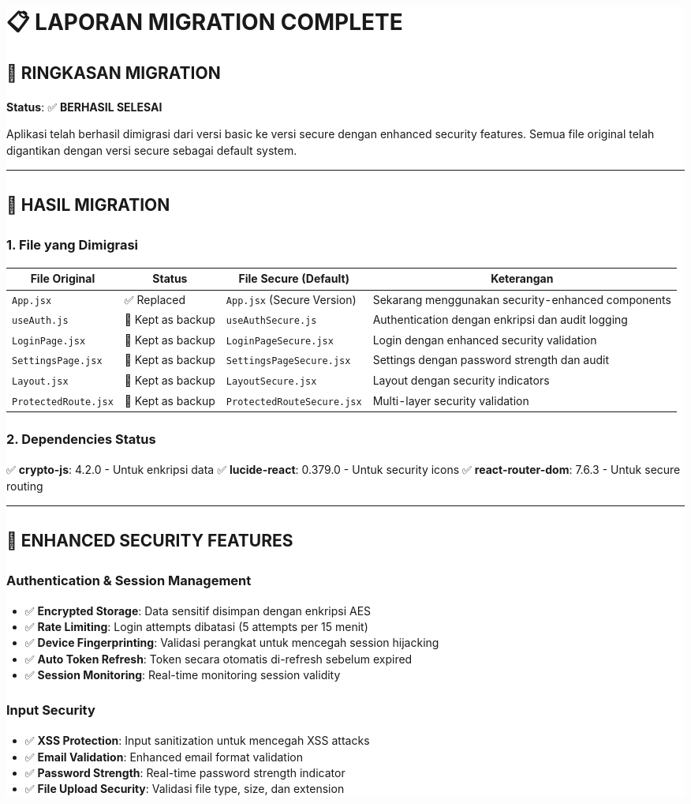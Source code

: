 # 📋 LAPORAN MIGRATION COMPLETE

## 🎯 **RINGKASAN MIGRATION**

**Status**: ✅ **BERHASIL SELESAI**

Aplikasi telah berhasil dimigrasi dari versi basic ke versi secure dengan enhanced security features. Semua file original telah digantikan dengan versi secure sebagai default system.

---

## 🔄 **HASIL MIGRATION**

### **1. File yang Dimigrasi**

| File Original | Status | File Secure (Default) | Keterangan |
|---------------|--------|------------------------|------------|
| `App.jsx` | ✅ Replaced | `App.jsx` (Secure Version) | Sekarang menggunakan security-enhanced components |
| `useAuth.js` | 🔄 Kept as backup | `useAuthSecure.js` | Authentication dengan enkripsi dan audit logging |
| `LoginPage.jsx` | 🔄 Kept as backup | `LoginPageSecure.jsx` | Login dengan enhanced security validation |
| `SettingsPage.jsx` | 🔄 Kept as backup | `SettingsPageSecure.jsx` | Settings dengan password strength dan audit |
| `Layout.jsx` | 🔄 Kept as backup | `LayoutSecure.jsx` | Layout dengan security indicators |
| `ProtectedRoute.jsx` | 🔄 Kept as backup | `ProtectedRouteSecure.jsx` | Multi-layer security validation |

### **2. Dependencies Status**

✅ **crypto-js**: 4.2.0 - Untuk enkripsi data
✅ **lucide-react**: 0.379.0 - Untuk security icons
✅ **react-router-dom**: 7.6.3 - Untuk secure routing

---

## 🔐 **ENHANCED SECURITY FEATURES**

### **Authentication & Session Management**
- ✅ **Encrypted Storage**: Data sensitif disimpan dengan enkripsi AES
- ✅ **Rate Limiting**: Login attempts dibatasi (5 attempts per 15 menit)
- ✅ **Device Fingerprinting**: Validasi perangkat untuk mencegah session hijacking
- ✅ **Auto Token Refresh**: Token secara otomatis di-refresh sebelum expired
- ✅ **Session Monitoring**: Real-time monitoring session validity

### **Input Security**
- ✅ **XSS Protection**: Input sanitization untuk mencegah XSS attacks
- ✅ **Email Validation**: Enhanced email format validation
- ✅ **Password Strength**: Real-time password strength indicator
- ✅ **File Upload Security**: Validasi file type, size, dan extension

